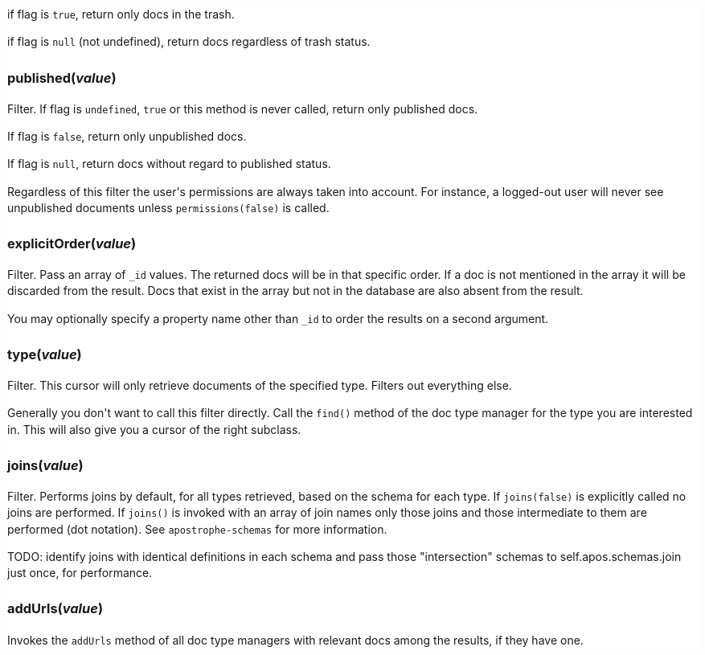 if flag is `true`, return only docs in the trash.

if flag is `null` (not undefined), return
docs regardless of trash status.
### published(*value*)
Filter. If flag is `undefined`, `true` or this
method is never called, return only published docs.

If flag is `false`, return only unpublished docs.

If flag is `null`, return docs without regard
to published status.

Regardless of this filter the user's permissions are
always taken into account. For instance, a logged-out user will never
see unpublished documents unless `permissions(false)` is called.
### explicitOrder(*value*)
Filter. Pass an array of `_id` values. The returned
docs will be in that specific order. If a
doc is not mentioned in the array it will
be discarded from the result. Docs that
exist in the array but not in the database are
also absent from the result.

You may optionally specify a property name
other than `_id` to order the results on a
second argument.
### type(*value*)
Filter. This cursor will only retrieve documents of the
specified type. Filters out everything else.

Generally you don't want to call this filter directly.
Call the `find()` method of the doc type manager
for the type you are interested in. This will also
give you a cursor of the right subclass.
### joins(*value*)
Filter. Performs joins by default, for all types retrieved,
based on the schema for each type. If `joins(false)` is
explicitly called no joins are performed. If
`joins()` is invoked with an array of join names
only those joins and those intermediate to them
are performed (dot notation). See `apostrophe-schemas`
for more information.

TODO: identify joins with identical definitions in
each schema and pass those "intersection" schemas to
self.apos.schemas.join just once, for performance.
### addUrls(*value*)
Invokes the `addUrls` method of all doc type managers
with relevant docs among the results, if they have one.
